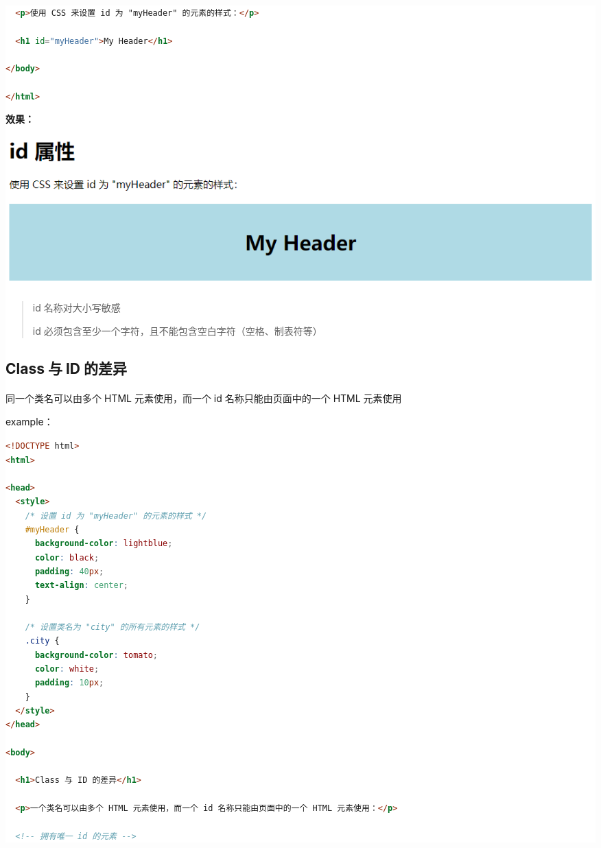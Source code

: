 ```html
  <p>使用 CSS 来设置 id 为 "myHeader" 的元素的样式：</p>

  <h1 id="myHeader">My Header</h1>

</body>

</html>
```

**效果：**

![HTML_id属性](images/HTML_id属性.jpg)

> id 名称对大小写敏感
> 
> id 必须包含至少一个字符，且不能包含空白字符（空格、制表符等）

## Class 与 ID 的差异

同一个类名可以由多个 HTML 元素使用，而一个 id 名称只能由页面中的一个 HTML 元素使用

example：

```html
<!DOCTYPE html>
<html>

<head>
  <style>
    /* 设置 id 为 "myHeader" 的元素的样式 */
    #myHeader {
      background-color: lightblue;
      color: black;
      padding: 40px;
      text-align: center;
    }

    /* 设置类名为 "city" 的所有元素的样式 */
    .city {
      background-color: tomato;
      color: white;
      padding: 10px;
    }
  </style>
</head>

<body>

  <h1>Class 与 ID 的差异</h1>

  <p>一个类名可以由多个 HTML 元素使用，而一个 id 名称只能由页面中的一个 HTML 元素使用：</p>

  <!-- 拥有唯一 id 的元素 -->
```